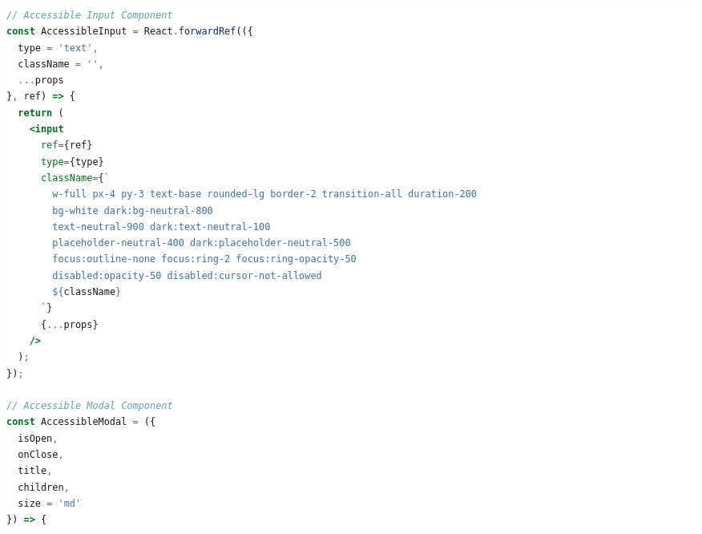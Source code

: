 ```jsx
// Accessible Input Component
const AccessibleInput = React.forwardRef(({ 
  type = 'text', 
  className = '', 
  ...props 
}, ref) => {
  return (
    <input
      ref={ref}
      type={type}
      className={`
        w-full px-4 py-3 text-base rounded-lg border-2 transition-all duration-200
        bg-white dark:bg-neutral-800
        text-neutral-900 dark:text-neutral-100
        placeholder-neutral-400 dark:placeholder-neutral-500
        focus:outline-none focus:ring-2 focus:ring-opacity-50
        disabled:opacity-50 disabled:cursor-not-allowed
        ${className}
      `}
      {...props}
    />
  );
});

// Accessible Modal Component
const AccessibleModal = ({ 
  isOpen, 
  onClose, 
  title, 
  children, 
  size = 'md' 
}) => {
